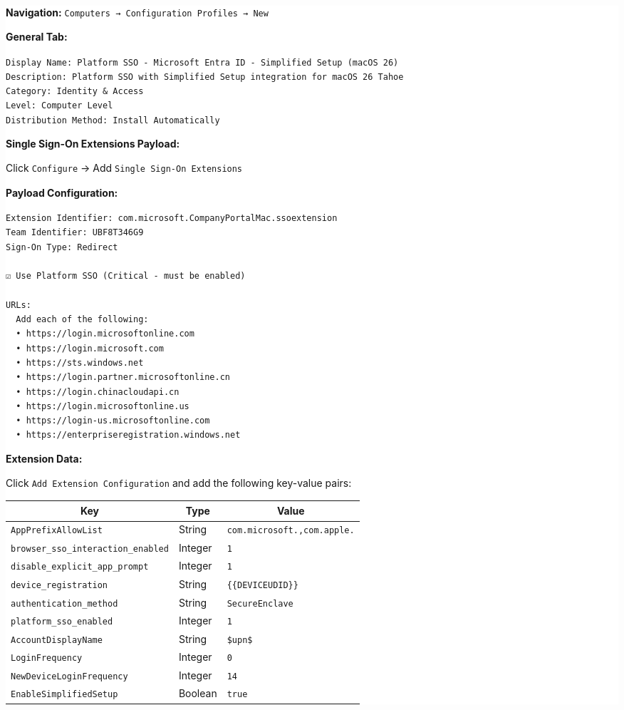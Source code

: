 **Navigation:** `Computers → Configuration Profiles → New`

**General Tab:**
```
Display Name: Platform SSO - Microsoft Entra ID - Simplified Setup (macOS 26)
Description: Platform SSO with Simplified Setup integration for macOS 26 Tahoe
Category: Identity & Access
Level: Computer Level
Distribution Method: Install Automatically
```

**Single Sign-On Extensions Payload:**

Click `Configure` → Add `Single Sign-On Extensions`

**Payload Configuration:**

```
Extension Identifier: com.microsoft.CompanyPortalMac.ssoextension
Team Identifier: UBF8T346G9
Sign-On Type: Redirect

☑ Use Platform SSO (Critical - must be enabled)

URLs:
  Add each of the following:
  • https://login.microsoftonline.com
  • https://login.microsoft.com
  • https://sts.windows.net
  • https://login.partner.microsoftonline.cn
  • https://login.chinacloudapi.cn
  • https://login.microsoftonline.us
  • https://login-us.microsoftonline.com
  • https://enterpriseregistration.windows.net
```

**Extension Data:**

Click `Add Extension Configuration` and add the following key-value pairs:

| Key | Type | Value |
|-----|------|-------|
| `AppPrefixAllowList` | String | `com.microsoft.,com.apple.` |
| `browser_sso_interaction_enabled` | Integer | `1` |
| `disable_explicit_app_prompt` | Integer | `1` |
| `device_registration` | String | `{{DEVICEUDID}}` |
| `authentication_method` | String | `SecureEnclave` |
| `platform_sso_enabled` | Integer | `1` |
| `AccountDisplayName` | String | `$upn$` |
| `LoginFrequency` | Integer | `0` |
| `NewDeviceLoginFrequency` | Integer | `14` |
| `EnableSimplifiedSetup` | Boolean | `true` |
